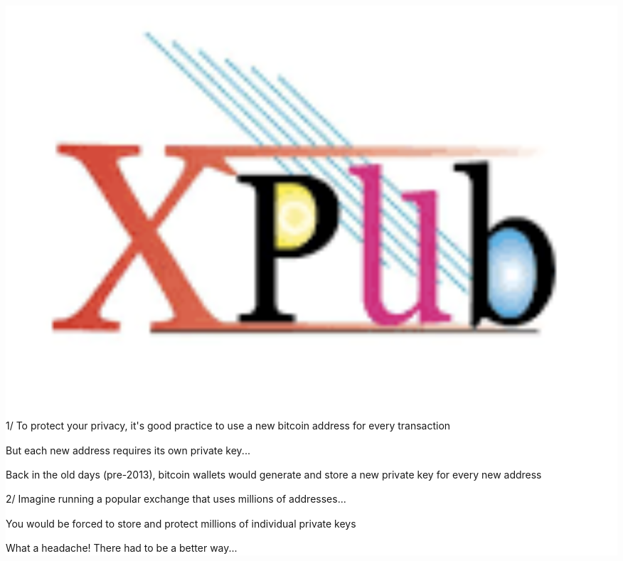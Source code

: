 ![](/assets/images/2020/m9/dd1.png)

1/ To protect your privacy, it's good practice to use a new bitcoin address for every transaction  
  
But each new address requires its own private key...  
  
Back in the old days (pre-2013), bitcoin wallets would generate and store a new private key for every new address 

2/ Imagine running a popular exchange that uses millions of addresses...  
  
You would be forced to store and protect millions of individual private keys  
  
What a headache! There had to be a better way... 
